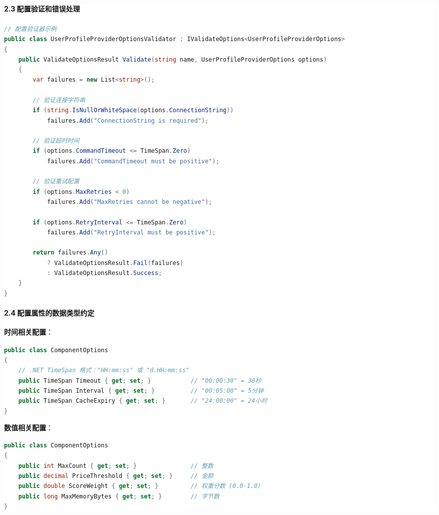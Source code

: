 #### 2.3 配置验证和错误处理

```csharp
// 配置验证器示例
public class UserProfileProviderOptionsValidator : IValidateOptions<UserProfileProviderOptions>
{
    public ValidateOptionsResult Validate(string name, UserProfileProviderOptions options)
    {
        var failures = new List<string>();

        // 验证连接字符串
        if (string.IsNullOrWhiteSpace(options.ConnectionString))
            failures.Add("ConnectionString is required");

        // 验证超时时间
        if (options.CommandTimeout <= TimeSpan.Zero)
            failures.Add("CommandTimeout must be positive");

        // 验证重试配置
        if (options.MaxRetries < 0)
            failures.Add("MaxRetries cannot be negative");

        if (options.RetryInterval <= TimeSpan.Zero)
            failures.Add("RetryInterval must be positive");

        return failures.Any() 
            ? ValidateOptionsResult.Fail(failures)
            : ValidateOptionsResult.Success;
    }
}
```

#### 2.4 配置属性的数据类型约定

**时间相关配置**：
```csharp
public class ComponentOptions
{
    // .NET TimeSpan 格式："HH:mm:ss" 或 "d.HH:mm:ss"
    public TimeSpan Timeout { get; set; }           // "00:00:30" = 30秒
    public TimeSpan Interval { get; set; }          // "00:05:00" = 5分钟
    public TimeSpan CacheExpiry { get; set; }       // "24:00:00" = 24小时
}
```

**数值相关配置**：
```csharp
public class ComponentOptions
{
    public int MaxCount { get; set; }               // 整数
    public decimal PriceThreshold { get; set; }     // 金额
    public double ScoreWeight { get; set; }         // 权重分数 (0.0-1.0)
    public long MaxMemoryBytes { get; set; }        // 字节数
}
```

